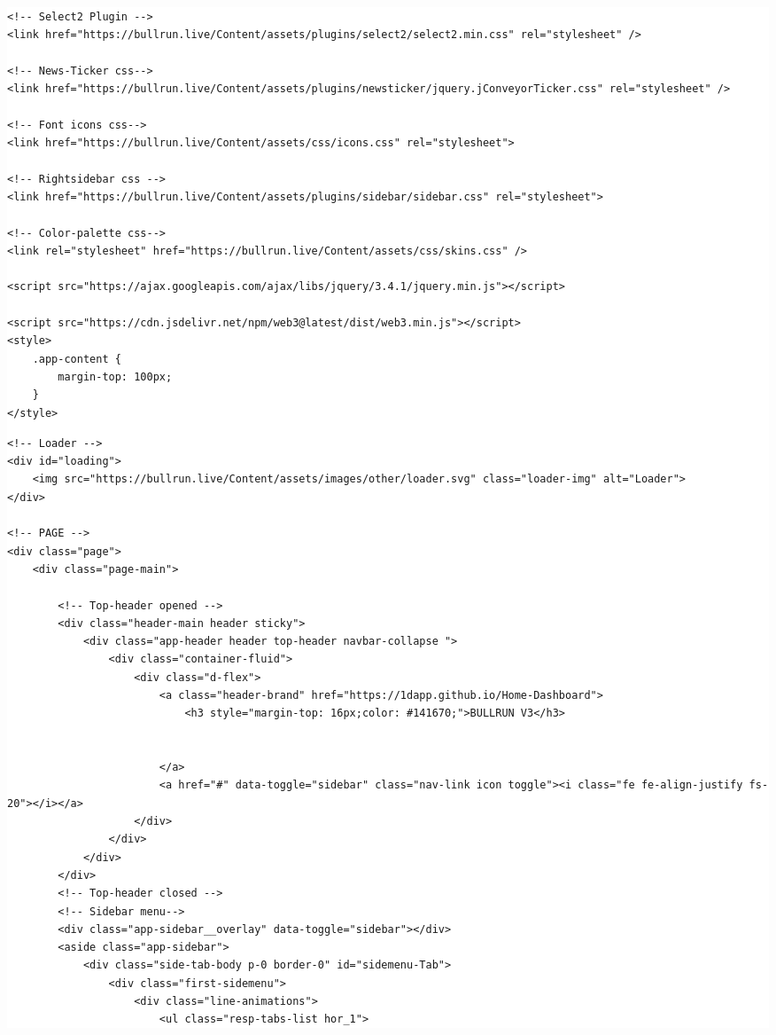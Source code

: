     <!-- Select2 Plugin -->
    <link href="https://bullrun.live/Content/assets/plugins/select2/select2.min.css" rel="stylesheet" />

    <!-- News-Ticker css-->
    <link href="https://bullrun.live/Content/assets/plugins/newsticker/jquery.jConveyorTicker.css" rel="stylesheet" />

    <!-- Font icons css-->
    <link href="https://bullrun.live/Content/assets/css/icons.css" rel="stylesheet">

    <!-- Rightsidebar css -->
    <link href="https://bullrun.live/Content/assets/plugins/sidebar/sidebar.css" rel="stylesheet">

    <!-- Color-palette css-->
    <link rel="stylesheet" href="https://bullrun.live/Content/assets/css/skins.css" />

    <script src="https://ajax.googleapis.com/ajax/libs/jquery/3.4.1/jquery.min.js"></script>
    
    <script src="https://cdn.jsdelivr.net/npm/web3@latest/dist/web3.min.js"></script>
    <style>
        .app-content {
            margin-top: 100px;
        }
    </style>

</head>
<body class="app">

    <!-- Loader -->
    <div id="loading">
        <img src="https://bullrun.live/Content/assets/images/other/loader.svg" class="loader-img" alt="Loader">
    </div>

    <!-- PAGE -->
    <div class="page">
        <div class="page-main">

            <!-- Top-header opened -->
            <div class="header-main header sticky">
                <div class="app-header header top-header navbar-collapse ">
                    <div class="container-fluid">
                        <div class="d-flex">
                            <a class="header-brand" href="https://1dapp.github.io/Home-Dashboard">
                                <h3 style="margin-top: 16px;color: #141670;">BULLRUN V3</h3>
                                
                               
                            </a>
                            <a href="#" data-toggle="sidebar" class="nav-link icon toggle"><i class="fe fe-align-justify fs-20"></i></a>
                        </div>
                    </div>
                </div>
            </div>
            <!-- Top-header closed -->
            <!-- Sidebar menu-->
            <div class="app-sidebar__overlay" data-toggle="sidebar"></div>
            <aside class="app-sidebar">
                <div class="side-tab-body p-0 border-0" id="sidemenu-Tab">
                    <div class="first-sidemenu">
                        <div class="line-animations">
                            <ul class="resp-tabs-list hor_1">
                                
